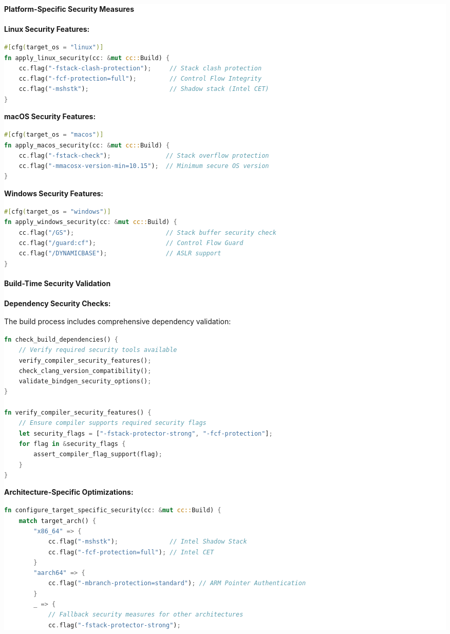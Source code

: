 #### Platform-Specific Security Measures

**Linux Security Features:**
```rust
#[cfg(target_os = "linux")]
fn apply_linux_security(cc: &mut cc::Build) {
    cc.flag("-fstack-clash-protection");     // Stack clash protection
    cc.flag("-fcf-protection=full");         // Control Flow Integrity
    cc.flag("-mshstk");                      // Shadow stack (Intel CET)
}
```

**macOS Security Features:**
```rust
#[cfg(target_os = "macos")]
fn apply_macos_security(cc: &mut cc::Build) {
    cc.flag("-fstack-check");               // Stack overflow protection
    cc.flag("-mmacosx-version-min=10.15");  // Minimum secure OS version
}
```

**Windows Security Features:**
```rust
#[cfg(target_os = "windows")]
fn apply_windows_security(cc: &mut cc::Build) {
    cc.flag("/GS");                         // Stack buffer security check
    cc.flag("/guard:cf");                   // Control Flow Guard
    cc.flag("/DYNAMICBASE");                // ASLR support
}
```

#### Build-Time Security Validation

**Dependency Security Checks:**

The build process includes comprehensive dependency validation:

```rust
fn check_build_dependencies() {
    // Verify required security tools available
    verify_compiler_security_features();
    check_clang_version_compatibility();
    validate_bindgen_security_options();
}

fn verify_compiler_security_features() {
    // Ensure compiler supports required security flags
    let security_flags = ["-fstack-protector-strong", "-fcf-protection"];
    for flag in &security_flags {
        assert_compiler_flag_support(flag);
    }
}
```

**Architecture-Specific Optimizations:**
```rust
fn configure_target_specific_security(cc: &mut cc::Build) {
    match target_arch() {
        "x86_64" => {
            cc.flag("-mshstk");              // Intel Shadow Stack
            cc.flag("-fcf-protection=full"); // Intel CET
        }
        "aarch64" => {
            cc.flag("-mbranch-protection=standard"); // ARM Pointer Authentication
        }
        _ => {
            // Fallback security measures for other architectures
            cc.flag("-fstack-protector-strong");
```